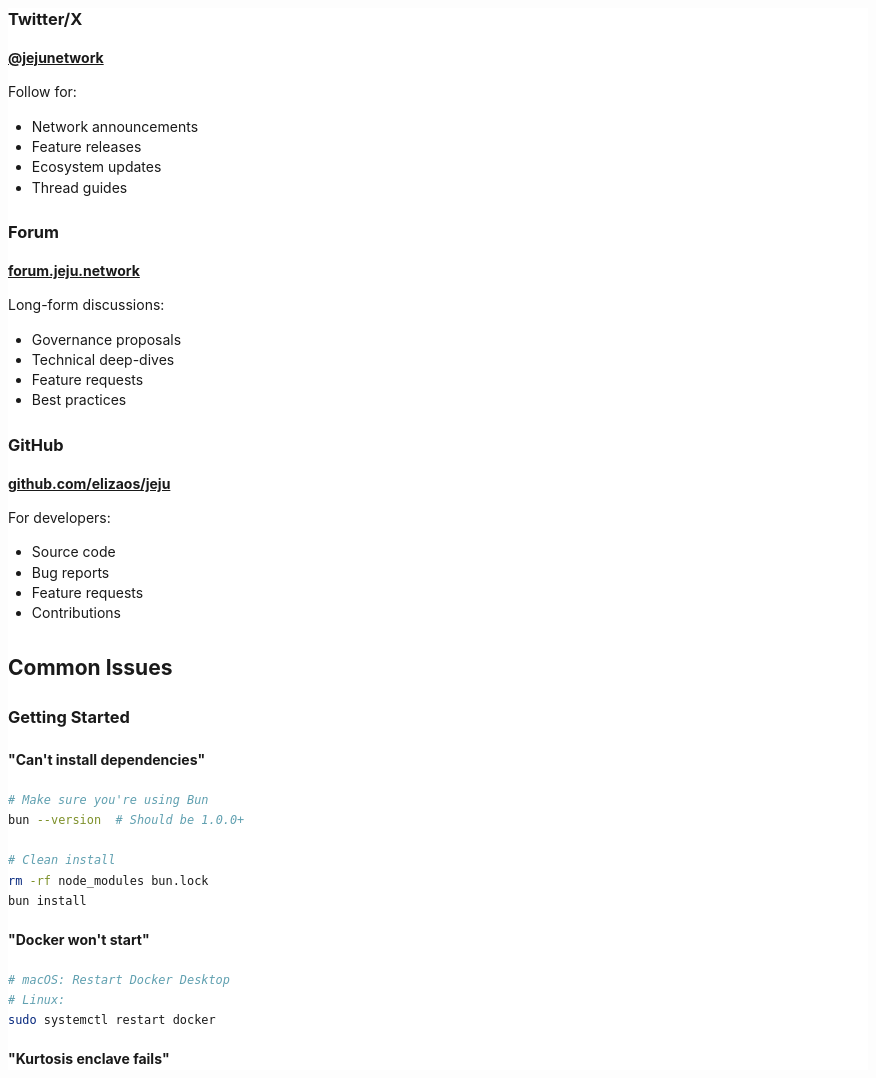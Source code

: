 ### Twitter/X

**[@jejunetwork](https://twitter.com/jejunetwork)**

Follow for:
- Network announcements
- Feature releases
- Ecosystem updates
- Thread guides

### Forum

**[forum.jeju.network](https://forum.jeju.network)**

Long-form discussions:
- Governance proposals
- Technical deep-dives
- Feature requests
- Best practices

### GitHub

**[github.com/elizaos/jeju](https://github.com/elizaos/jeju)**

For developers:
- Source code
- Bug reports
- Feature requests
- Contributions

## Common Issues

### Getting Started

#### "Can't install dependencies"

```bash
# Make sure you're using Bun
bun --version  # Should be 1.0.0+

# Clean install
rm -rf node_modules bun.lock
bun install
```

#### "Docker won't start"

```bash
# macOS: Restart Docker Desktop
# Linux:
sudo systemctl restart docker
```

#### "Kurtosis enclave fails"
